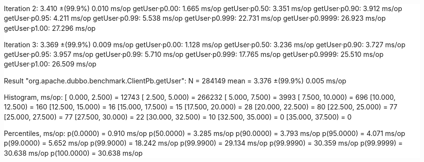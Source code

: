 Iteration   2: 3.410 ±(99.9%) 0.010 ms/op
                 getUser·p0.00:   1.665 ms/op
                 getUser·p0.50:   3.351 ms/op
                 getUser·p0.90:   3.912 ms/op
                 getUser·p0.95:   4.211 ms/op
                 getUser·p0.99:   5.538 ms/op
                 getUser·p0.999:  22.731 ms/op
                 getUser·p0.9999: 26.923 ms/op
                 getUser·p1.00:   27.296 ms/op

Iteration   3: 3.369 ±(99.9%) 0.009 ms/op
                 getUser·p0.00:   1.128 ms/op
                 getUser·p0.50:   3.236 ms/op
                 getUser·p0.90:   3.727 ms/op
                 getUser·p0.95:   3.957 ms/op
                 getUser·p0.99:   5.710 ms/op
                 getUser·p0.999:  17.765 ms/op
                 getUser·p0.9999: 25.510 ms/op
                 getUser·p1.00:   26.509 ms/op



Result "org.apache.dubbo.benchmark.ClientPb.getUser":
  N = 284149
  mean =      3.376 ±(99.9%) 0.005 ms/op

  Histogram, ms/op:
    [ 0.000,  2.500) = 12743 
    [ 2.500,  5.000) = 266232 
    [ 5.000,  7.500) = 3993 
    [ 7.500, 10.000) = 696 
    [10.000, 12.500) = 160 
    [12.500, 15.000) = 16 
    [15.000, 17.500) = 15 
    [17.500, 20.000) = 28 
    [20.000, 22.500) = 80 
    [22.500, 25.000) = 77 
    [25.000, 27.500) = 77 
    [27.500, 30.000) = 22 
    [30.000, 32.500) = 10 
    [32.500, 35.000) = 0 
    [35.000, 37.500) = 0 

  Percentiles, ms/op:
      p(0.0000) =      0.910 ms/op
     p(50.0000) =      3.285 ms/op
     p(90.0000) =      3.793 ms/op
     p(95.0000) =      4.071 ms/op
     p(99.0000) =      5.652 ms/op
     p(99.9000) =     18.242 ms/op
     p(99.9900) =     29.134 ms/op
     p(99.9990) =     30.359 ms/op
     p(99.9999) =     30.638 ms/op
    p(100.0000) =     30.638 ms/op
